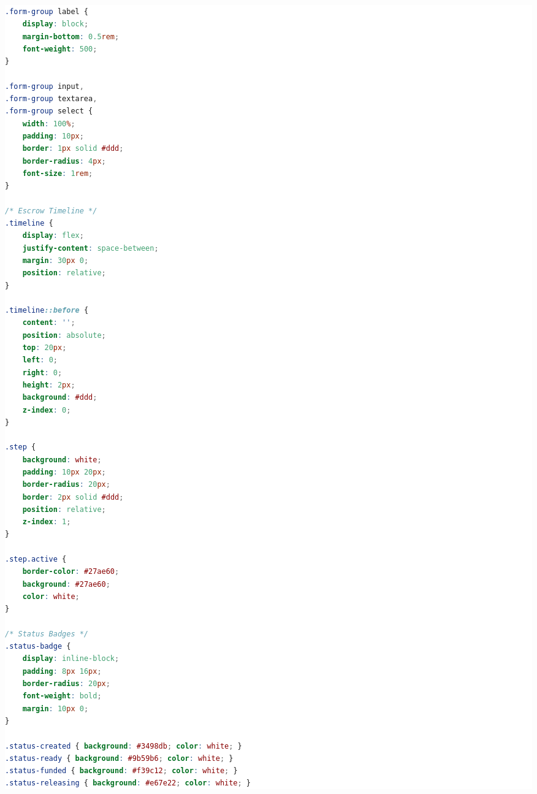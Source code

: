 ```css
.form-group label {
    display: block;
    margin-bottom: 0.5rem;
    font-weight: 500;
}

.form-group input,
.form-group textarea,
.form-group select {
    width: 100%;
    padding: 10px;
    border: 1px solid #ddd;
    border-radius: 4px;
    font-size: 1rem;
}

/* Escrow Timeline */
.timeline {
    display: flex;
    justify-content: space-between;
    margin: 30px 0;
    position: relative;
}

.timeline::before {
    content: '';
    position: absolute;
    top: 20px;
    left: 0;
    right: 0;
    height: 2px;
    background: #ddd;
    z-index: 0;
}

.step {
    background: white;
    padding: 10px 20px;
    border-radius: 20px;
    border: 2px solid #ddd;
    position: relative;
    z-index: 1;
}

.step.active {
    border-color: #27ae60;
    background: #27ae60;
    color: white;
}

/* Status Badges */
.status-badge {
    display: inline-block;
    padding: 8px 16px;
    border-radius: 20px;
    font-weight: bold;
    margin: 10px 0;
}

.status-created { background: #3498db; color: white; }
.status-ready { background: #9b59b6; color: white; }
.status-funded { background: #f39c12; color: white; }
.status-releasing { background: #e67e22; color: white; }
```